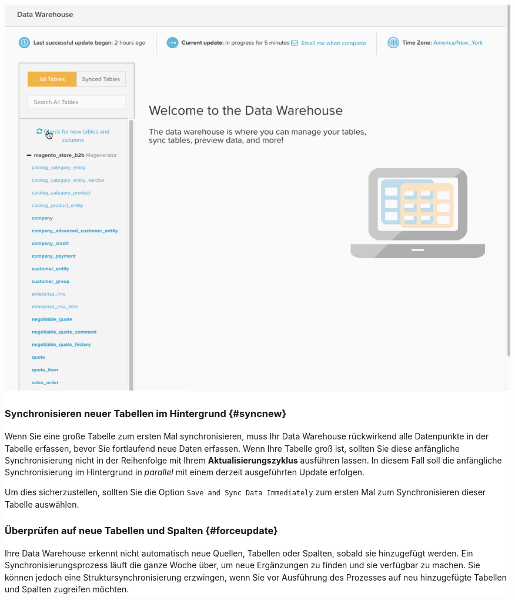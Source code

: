![Hinzufügen von Spalten zu Ihrem Data Warehouse](../../assets/DW_sync.gif)

### Synchronisieren neuer Tabellen im Hintergrund {#syncnew}

Wenn Sie eine große Tabelle zum ersten Mal synchronisieren, muss Ihr Data Warehouse rückwirkend alle Datenpunkte in der Tabelle erfassen, bevor Sie fortlaufend neue Daten erfassen. Wenn Ihre Tabelle groß ist, sollten Sie diese anfängliche Synchronisierung nicht in der Reihenfolge mit Ihrem **Aktualisierungszyklus** ausführen lassen. In diesem Fall soll die anfängliche Synchronisierung im Hintergrund in *parallel* mit einem derzeit ausgeführten Update erfolgen.

Um dies sicherzustellen, sollten Sie die Option `Save and Sync Data Immediately` zum ersten Mal zum Synchronisieren dieser Tabelle auswählen.

### Überprüfen auf neue Tabellen und Spalten {#forceupdate}

Ihre Data Warehouse erkennt nicht automatisch neue Quellen, Tabellen oder Spalten, sobald sie hinzugefügt werden. Ein Synchronisierungsprozess läuft die ganze Woche über, um neue Ergänzungen zu finden und sie verfügbar zu machen. Sie können jedoch eine Struktursynchronisierung erzwingen, wenn Sie vor Ausführung des Prozesses auf neu hinzugefügte Tabellen und Spalten zugreifen möchten.
